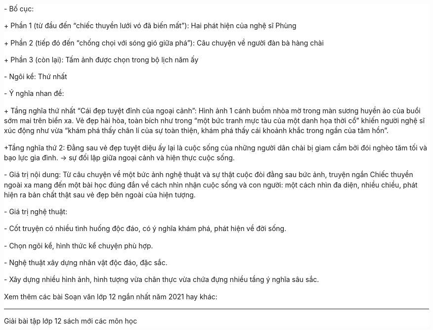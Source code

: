 \- Bố cục: 

\+ Phần 1 (từ đầu đến “chiếc thuyền lưới vó đã biến mất”): Hai phát hiện của nghệ sĩ Phùng

\+ Phần 2 (tiếp đó đến “chống chọi với sóng gió giữa phá”): Câu chuyện về người đàn bà hàng chài

\+ Phần 3 (còn lại): Tấm ảnh được chọn trong bộ lịch năm ấy

\- Ngôi kể: Thứ nhất 

\- Ý nghĩa nhan đề:

\+ Tầng nghĩa thứ nhất “Cái đẹp tuyệt đỉnh của ngoại cảnh”: Hình ảnh 1 cánh buồm nhòa mờ trong màn sương huyền ảo của buổi sớm mai trên biển xa. Vẻ đẹp hài hòa, toàn bích như trong “một bức tranh mực tàu của một danh họa thời cổ” khiến người nghệ sĩ xúc động như vừa “khám phá thấy chân lí của sự toàn thiện, khám phá thấy cái khoảnh khắc trong ngần của tâm hồn”.

+Tầng nghĩa thứ 2: Đằng sau vẻ đẹp tuyệt diệu ấy lại là cuộc sống của những người dân chài bị giam cầm bởi đói nghèo tăm tối và bạo lực gia đình. -> sự đối lập giữa ngoại cảnh và hiện thực cuộc sống.

\- Giá trị nội dung: Từ câu chuyện về một bức ảnh nghệ thuật và sự thật cuộc đòi đằng sau bức ảnh, truyện ngắn Chiếc thuyền ngoài xa mang đến một bài học đúng đắn về cách nhìn nhận cuộc sống và con người: một cách nhìn đa diện, nhiều chiều, phát hiện ra bản chất thật sau vẻ đẹp bên ngoài của hiện tượng.

\- Giá trị nghệ thuật: 

\- Cốt truyện có nhiều tình huống độc đáo, có ý nghĩa khám phá, phát hiện về đời sống.

\- Chọn ngôi kể, hình thức kể chuyện phù hợp.

\- Nghệ thuật xây dựng nhân vật độc đáo, đặc sắc.

\- Xây dựng nhiều hình ảnh, hình tượng vừa chân thực vừa chứa đựng nhiều tầng ý nghĩa sâu sắc.

Xem thêm các bài Soạn văn lớp 12 ngắn nhất năm 2021 hay khác:

* * *

Giải bài tập lớp 12 sách mới các môn học
